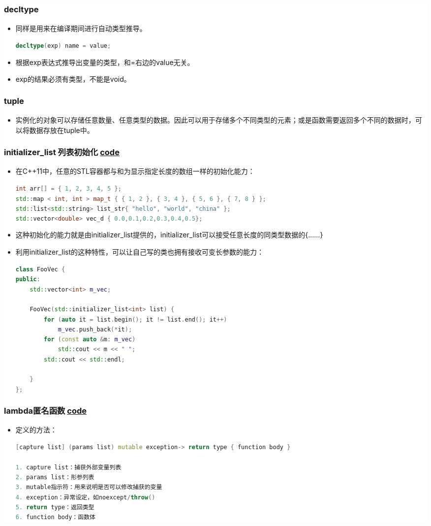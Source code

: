 ### decltype

- 同样是用来在编译期间进行自动类型推导。

  ```c++
  decltype(exp) name = value;
  ```

- 根据exp表达式推导出变量的类型，和=右边的value无关。

- exp的结果必须有类型，不能是void。

### tuple

- 实例化的对象可以存储任意数量、任意类型的数据。因此可以用于存储多个不同类型的元素；或是函数需要返回多个不同的数据时，可以将数据存放在tuple中。

### initializer_list 列表初始化 [code](./code/initializer_list/initializer_list.cpp)

- 在C++11中，任意的STL容器都与和为显示指定长度的数组一样的初始化能力：

  ```c++
  int arr[] = { 1, 2, 3, 4, 5 };
  std::map < int, int > map_t { { 1, 2 }, { 3, 4 }, { 5, 6 }, { 7, 8 } };
  std::list<std::string> list_str{ "hello", "world", "china" };
  std::vector<double> vec_d { 0.0,0.1,0.2,0.3,0.4,0.5};
  ```

- 这种初始化的能力就是由initializer_list提供的，initializer_list可以接受任意长度的同类型数据的{……}

- 利用initializer_list的这种特性，可以让自己写的类也拥有接收可变长参数的能力：

  ```c++
  class FooVec {
  public:
      std::vector<int> m_vec;
  
      FooVec(std::initializer_list<int> list) {
          for (auto it = list.begin(); it != list.end(); it++)
              m_vec.push_back(*it);
          for (const auto &m: m_vec)
              std::cout << m << " ";
          std::cout << std::endl;
  
      }
  };
  ```

### lambda匿名函数 [code](./code/lambda/lambda.cpp)

- 定义的方法：

  ```c++
  [capture list] (params list) mutable exception-> return type { function body }
  
  1. capture list：捕获外部变量列表
  2. params list：形参列表
  3. mutable指示符：用来说明是否可以修改捕获的变量
  4. exception：异常设定，如noexcept/throw()
  5. return type：返回类型
  6. function body：函数体
  ```
